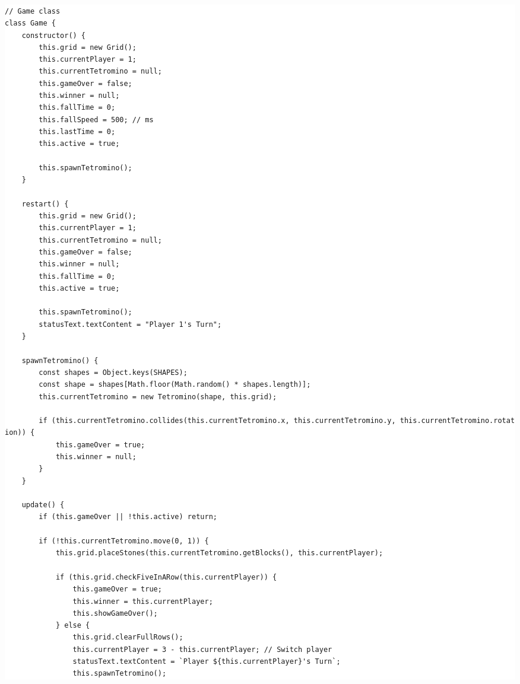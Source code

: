     // Game class
    class Game {
        constructor() {
            this.grid = new Grid();
            this.currentPlayer = 1;
            this.currentTetromino = null;
            this.gameOver = false;
            this.winner = null;
            this.fallTime = 0;
            this.fallSpeed = 500; // ms
            this.lastTime = 0;
            this.active = true;
            
            this.spawnTetromino();
        }
        
        restart() {
            this.grid = new Grid();
            this.currentPlayer = 1;
            this.currentTetromino = null;
            this.gameOver = false;
            this.winner = null;
            this.fallTime = 0;
            this.active = true;
            
            this.spawnTetromino();
            statusText.textContent = "Player 1's Turn";
        }
        
        spawnTetromino() {
            const shapes = Object.keys(SHAPES);
            const shape = shapes[Math.floor(Math.random() * shapes.length)];
            this.currentTetromino = new Tetromino(shape, this.grid);
            
            if (this.currentTetromino.collides(this.currentTetromino.x, this.currentTetromino.y, this.currentTetromino.rotation)) {
                this.gameOver = true;
                this.winner = null;
            }
        }
        
        update() {
            if (this.gameOver || !this.active) return;
            
            if (!this.currentTetromino.move(0, 1)) {
                this.grid.placeStones(this.currentTetromino.getBlocks(), this.currentPlayer);
                
                if (this.grid.checkFiveInARow(this.currentPlayer)) {
                    this.gameOver = true;
                    this.winner = this.currentPlayer;
                    this.showGameOver();
                } else {
                    this.grid.clearFullRows();
                    this.currentPlayer = 3 - this.currentPlayer; // Switch player
                    statusText.textContent = `Player ${this.currentPlayer}'s Turn`;
                    this.spawnTetromino();
                    